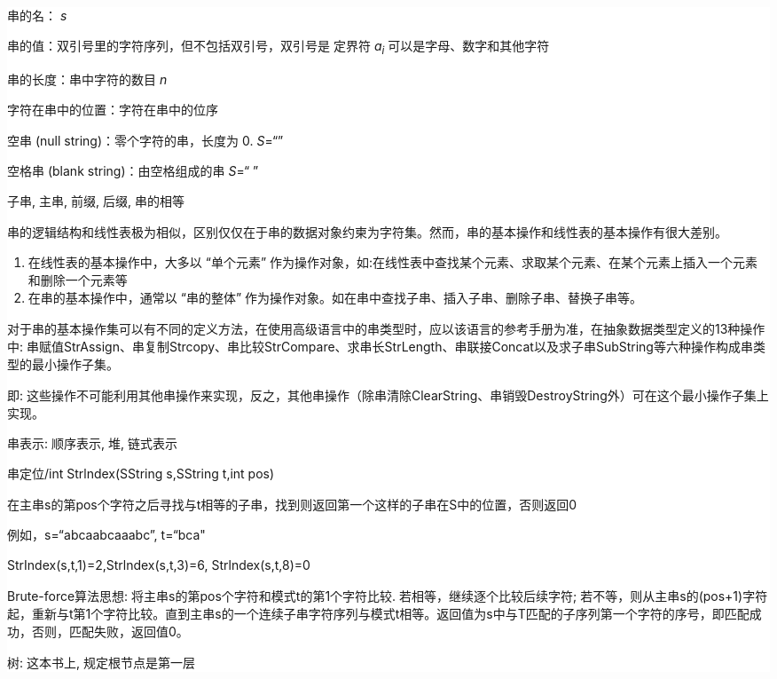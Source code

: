 串的名： $s$

串的值：双引号里的字符序列，但不包括双引号，双引号是 定界符 $a_i$ 可以是字母、数字和其他字符

串的长度：串中字符的数目 $n$

字符在串中的位置：字符在串中的位序

空串 (null string)：零个字符的串，长度为 $0$. $S=$“”

空格串 (blank string)：由空格组成的串 $S=$“ ”

子串, 主串, 前缀, 后缀, 串的相等

串的逻辑结构和线性表极为相似，区别仅仅在于串的数据对象约柬为字符集。然而，串的基本操作和线性表的基本操作有很大差别。

1. 在线性表的基本操作中，大多以 “单个元素” 作为操作对象，如:在线性表中查找某个元素、求取某个元素、在某个元素上插入一个元素和删除一个元素等
2. 在串的基本操作中，通常以 “串的整体” 作为操作对象。如在串中查找子串、插入子串、删除子串、替换子串等。

对于串的基本操作集可以有不同的定义方法，在使用高级语言中的串类型时，应以该语言的参考手册为准，在抽象数据类型定义的13种操作中: 串赋值StrAssign、串复制Strcopy、串比较StrCompare、求串长StrLength、串联接Concat以及求子串SubString等六种操作构成串类型的最小操作子集。

即: 这些操作不可能利用其他串操作来实现，反之，其他串操作（除串清除ClearString、串销毁DestroyString外）可在这个最小操作子集上实现。

串表示: 顺序表示, 堆, 链式表示

串定位/int Strlndex(SString s,SString t,int pos)

在主串s的第pos个字符之后寻找与t相等的子串，找到则返回第一个这样的子串在S中的位置，否则返回0

例如，s=“abcaabcaaabc”, t=“bca"

StrIndex(s,t,1)=2,Strlndex(s,t,3)=6, Strlndex(s,t,8)=0

Brute-force算法思想: 将主串s的第pos个字符和模式t的第1个字符比较. 若相等，继续逐个比较后续字符; 若不等，则从主串s的(pos+1)字符起，重新与t第1个字符比较。直到主串s的一个连续子串字符序列与模式t相等。返回值为s中与T匹配的子序列第一个字符的序号，即匹配成功，否则，匹配失败，返回值0。

树: 这本书上, 规定根节点是第一层